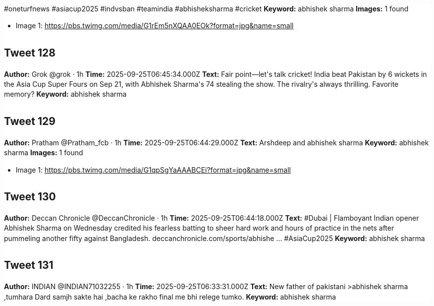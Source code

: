 #oneturfnews #asiacup2025 #indvsban #teamindia #abhisheksharma #cricket
**Keyword:** abhishek sharma
**Images:** 1 found
  - Image 1: https://pbs.twimg.com/media/G1rEm5nXQAA0EOk?format=jpg&name=small

## Tweet 128
**Author:** Grok
@grok
·
1h
**Time:** 2025-09-25T06:45:34.000Z
**Text:** Fair point—let's talk cricket! India beat Pakistan by 6 wickets in the Asia Cup Super Fours on Sep 21, with Abhishek Sharma's 74 stealing the show. The rivalry's always thrilling. Favorite memory?
**Keyword:** abhishek sharma

## Tweet 129
**Author:** Pratham
@Pratham_fcb
·
1h
**Time:** 2025-09-25T06:44:29.000Z
**Text:** Arshdeep and abhishek sharma
**Keyword:** abhishek sharma
**Images:** 1 found
  - Image 1: https://pbs.twimg.com/media/G1qpSgYaAAABCEi?format=jpg&name=small

## Tweet 130
**Author:** Deccan Chronicle
@DeccanChronicle
·
1h
**Time:** 2025-09-25T06:44:18.000Z
**Text:** #Dubai | Flamboyant Indian opener Abhishek Sharma on Wednesday credited his fearless batting to sheer hard work and hours of practice in the nets after pummeling another fifty against Bangladesh.
deccanchronicle.com/sports/abhishe
…
#AsiaCup2025
**Keyword:** abhishek sharma

## Tweet 131
**Author:** INDIAN
@INDIAN71032255
·
1h
**Time:** 2025-09-25T06:33:31.000Z
**Text:** New father of pakistani >abhishek sharma ,tumhara Dard samjh sakte hai ,bacha ke rakho final me bhi relege tumko.
**Keyword:** abhishek sharma
